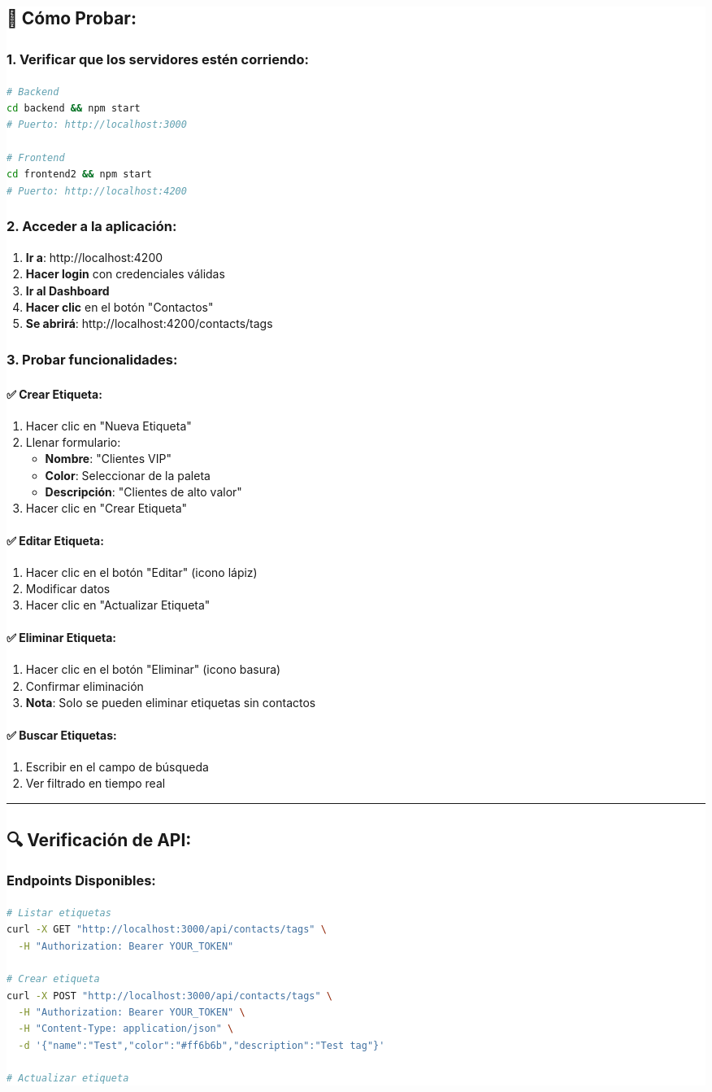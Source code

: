 
## 🚀 **Cómo Probar:**

### **1. Verificar que los servidores estén corriendo:**
```bash
# Backend
cd backend && npm start
# Puerto: http://localhost:3000

# Frontend  
cd frontend2 && npm start
# Puerto: http://localhost:4200
```

### **2. Acceder a la aplicación:**
1. **Ir a**: http://localhost:4200
2. **Hacer login** con credenciales válidas
3. **Ir al Dashboard**
4. **Hacer clic** en el botón "Contactos" 
5. **Se abrirá**: http://localhost:4200/contacts/tags

### **3. Probar funcionalidades:**

#### **✅ Crear Etiqueta:**
1. Hacer clic en "Nueva Etiqueta"
2. Llenar formulario:
   - **Nombre**: "Clientes VIP"
   - **Color**: Seleccionar de la paleta
   - **Descripción**: "Clientes de alto valor"
3. Hacer clic en "Crear Etiqueta"

#### **✅ Editar Etiqueta:**
1. Hacer clic en el botón "Editar" (icono lápiz)
2. Modificar datos
3. Hacer clic en "Actualizar Etiqueta"

#### **✅ Eliminar Etiqueta:**
1. Hacer clic en el botón "Eliminar" (icono basura)
2. Confirmar eliminación
3. **Nota**: Solo se pueden eliminar etiquetas sin contactos

#### **✅ Buscar Etiquetas:**
1. Escribir en el campo de búsqueda
2. Ver filtrado en tiempo real

---

## 🔍 **Verificación de API:**

### **Endpoints Disponibles:**
```bash
# Listar etiquetas
curl -X GET "http://localhost:3000/api/contacts/tags" \
  -H "Authorization: Bearer YOUR_TOKEN"

# Crear etiqueta
curl -X POST "http://localhost:3000/api/contacts/tags" \
  -H "Authorization: Bearer YOUR_TOKEN" \
  -H "Content-Type: application/json" \
  -d '{"name":"Test","color":"#ff6b6b","description":"Test tag"}'

# Actualizar etiqueta
```